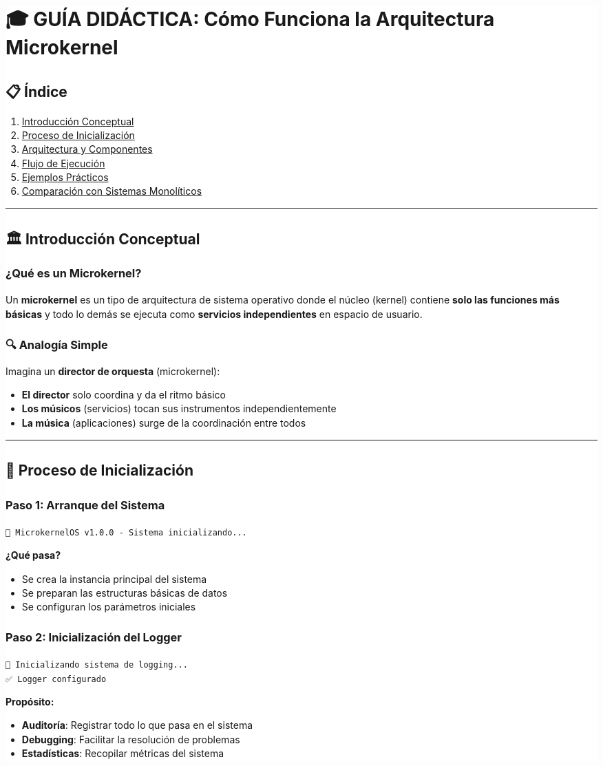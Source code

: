 # 🎓 GUÍA DIDÁCTICA: Cómo Funciona la Arquitectura Microkernel

## 📋 Índice
1. [Introducción Conceptual](#introducción-conceptual)
2. [Proceso de Inicialización](#proceso-de-inicialización)  
3. [Arquitectura y Componentes](#arquitectura-y-componentes)
4. [Flujo de Ejecución](#flujo-de-ejecución)
5. [Ejemplos Prácticos](#ejemplos-prácticos)
6. [Comparación con Sistemas Monolíticos](#comparación-con-sistemas-monolíticos)

---

## 🏛️ Introducción Conceptual

### ¿Qué es un Microkernel?

Un **microkernel** es un tipo de arquitectura de sistema operativo donde el núcleo (kernel) contiene **solo las funciones más básicas** y todo lo demás se ejecuta como **servicios independientes** en espacio de usuario.

### 🔍 Analogía Simple
Imagina un **director de orquesta** (microkernel):
- **El director** solo coordina y da el ritmo básico
- **Los músicos** (servicios) tocan sus instrumentos independientemente
- **La música** (aplicaciones) surge de la coordinación entre todos

---

## 🚀 Proceso de Inicialización

### Paso 1: Arranque del Sistema
```
🔧 MicrokernelOS v1.0.0 - Sistema inicializando...
```

**¿Qué pasa?**
- Se crea la instancia principal del sistema
- Se preparan las estructuras básicas de datos
- Se configuran los parámetros iniciales

### Paso 2: Inicialización del Logger
```
📝 Inicializando sistema de logging...
✅ Logger configurado
```

**Propósito:**
- **Auditoría**: Registrar todo lo que pasa en el sistema
- **Debugging**: Facilitar la resolución de problemas
- **Estadísticas**: Recopilar métricas del sistema
